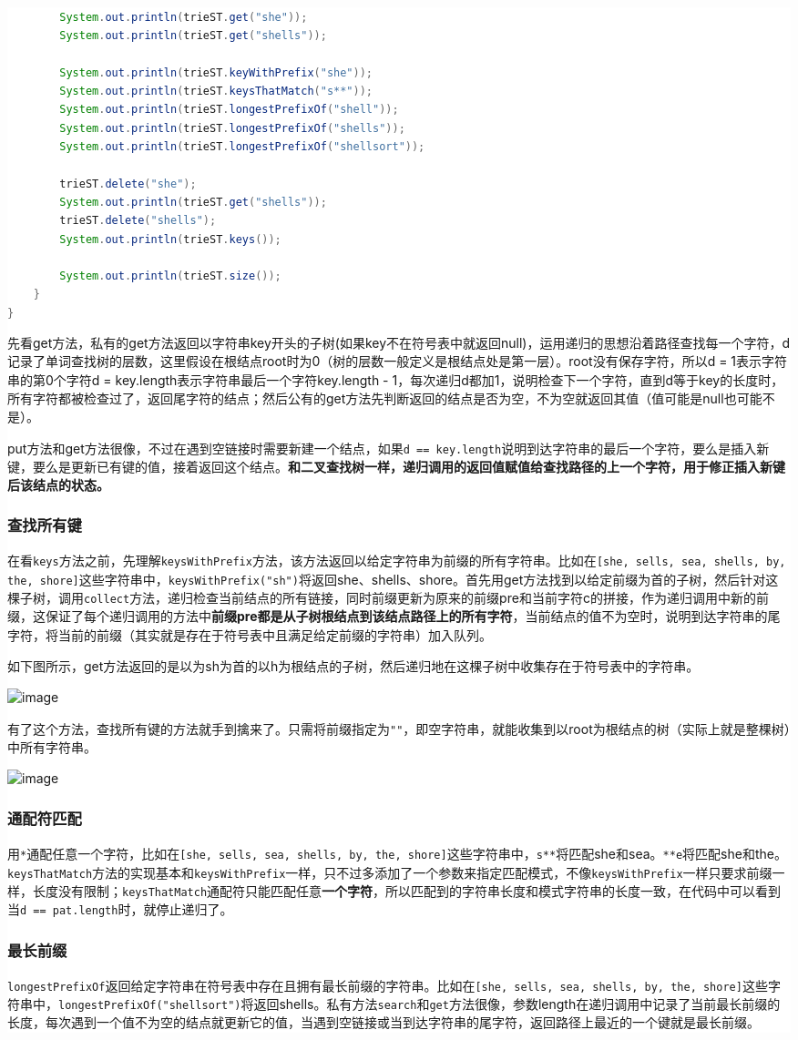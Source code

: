 ```java
        System.out.println(trieST.get("she"));
        System.out.println(trieST.get("shells"));

        System.out.println(trieST.keyWithPrefix("she"));
        System.out.println(trieST.keysThatMatch("s**"));
        System.out.println(trieST.longestPrefixOf("shell"));
        System.out.println(trieST.longestPrefixOf("shells"));
        System.out.println(trieST.longestPrefixOf("shellsort"));

        trieST.delete("she");
        System.out.println(trieST.get("shells"));
        trieST.delete("shells");
        System.out.println(trieST.keys());

        System.out.println(trieST.size());
    }
}

```

先看get方法，私有的get方法返回以字符串key开头的子树(如果key不在符号表中就返回null)，运用递归的思想沿着路径查找每一个字符，d记录了单词查找树的层数，这里假设在根结点root时为0（树的层数一般定义是根结点处是第一层）。root没有保存字符，所以d = 1表示字符串的第0个字符d = key.length表示字符串最后一个字符key.length - 1，每次递归d都加1，说明检查下一个字符，直到d等于key的长度时，所有字符都被检查过了，返回尾字符的结点；然后公有的get方法先判断返回的结点是否为空，不为空就返回其值（值可能是null也可能不是）。

put方法和get方法很像，不过在遇到空链接时需要新建一个结点，如果`d == key.length`说明到达字符串的最后一个字符，要么是插入新键，要么是更新已有键的值，接着返回这个结点。**和二叉查找树一样，递归调用的返回值赋值给查找路径的上一个字符，用于修正插入新键后该结点的状态。**

### 查找所有键

在看`keys`方法之前，先理解`keysWithPrefix`方法，该方法返回以给定字符串为前缀的所有字符串。比如在`[she, sells, sea, shells, by, the, shore]`这些字符串中，`keysWithPrefix("sh")`将返回she、shells、shore。首先用get方法找到以给定前缀为首的子树，然后针对这棵子树，调用`collect`方法，递归检查当前结点的所有链接，同时前缀更新为原来的前缀pre和当前字符c的拼接，作为递归调用中新的前缀，这保证了每个递归调用的方法中**前缀pre都是从子树根结点到该结点路径上的所有字符**，当前结点的值不为空时，说明到达字符串的尾字符，将当前的前缀（其实就是存在于符号表中且满足给定前缀的字符串）加入队列。

如下图所示，get方法返回的是以为sh为首的以h为根结点的子树，然后递归地在这棵子树中收集存在于符号表中的字符串。

![image](http://upload-images.jianshu.io/upload_images/2726327-7f7053c5a642fbb7.jpg?imageMogr2/auto-orient/strip%7CimageView2/2/w/1240)

有了这个方法，查找所有键的方法就手到擒来了。只需将前缀指定为`""`，即空字符串，就能收集到以root为根结点的树（实际上就是整棵树）中所有字符串。

![image](http://upload-images.jianshu.io/upload_images/2726327-b4e22bf7dbc268b9.jpg?imageMogr2/auto-orient/strip%7CimageView2/2/w/1240)

### 通配符匹配

用`*`通配任意一个字符，比如在`[she, sells, sea, shells, by, the, shore]`这些字符串中，`s**`将匹配she和sea。`**e`将匹配she和the。`keysThatMatch`方法的实现基本和`keysWithPrefix`一样，只不过多添加了一个参数来指定匹配模式，不像`keysWithPrefix`一样只要求前缀一样，长度没有限制；`keysThatMatch`通配符只能匹配任意**一个字符**，所以匹配到的字符串长度和模式字符串的长度一致，在代码中可以看到当`d == pat.length`时，就停止递归了。 

### 最长前缀

`longestPrefixOf`返回给定字符串在符号表中存在且拥有最长前缀的字符串。比如在`[she, sells, sea, shells, by, the, shore]`这些字符串中，`longestPrefixOf("shellsort")`将返回shells。私有方法`search`和`get`方法很像，参数length在递归调用中记录了当前最长前缀的长度，每次遇到一个值不为空的结点就更新它的值，当遇到空链接或当到达字符串的尾字符，返回路径上最近的一个键就是最长前缀。
